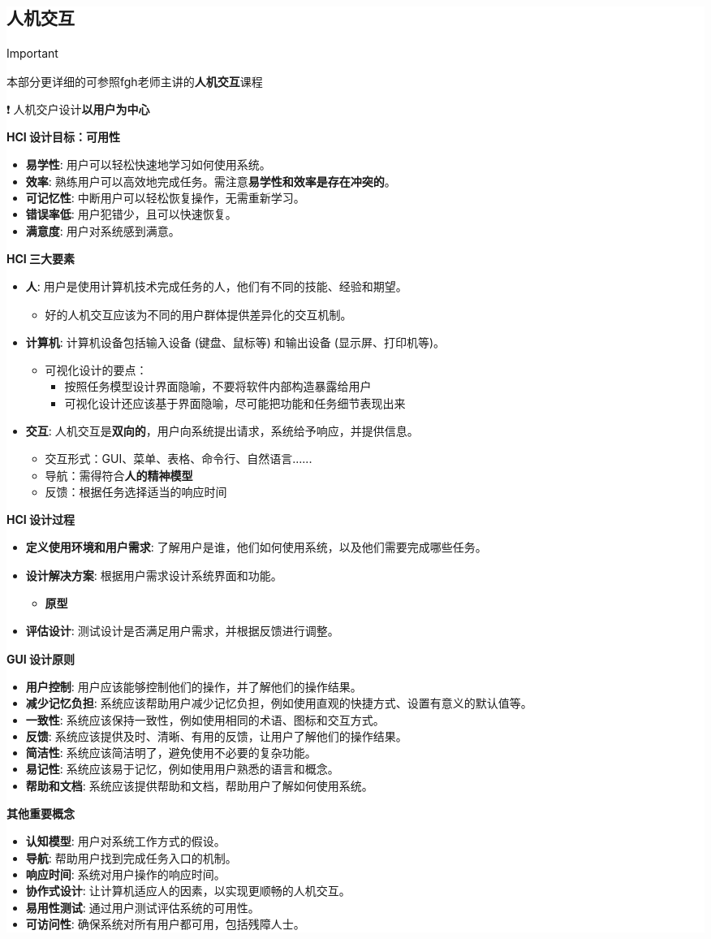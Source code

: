 ## 人机交互

> [!IMPORTANT]
>
> 本部分更详细的可参照fgh老师主讲的**人机交互**课程
>

❗ 人机交户设计**以用户为中心**

**HCI 设计目标：可用性**

*   **易学性**: 用户可以轻松快速地学习如何使用系统。
*   **效率**: 熟练用户可以高效地完成任务。需注意**易学性和效率是存在冲突的**。
*   **可记忆性**: 中断用户可以轻松恢复操作，无需重新学习。
*   **错误率低**: 用户犯错少，且可以快速恢复。
*   **满意度**: 用户对系统感到满意。

**HCI 三大要素**

*   **人**: 用户是使用计算机技术完成任务的人，他们有不同的技能、经验和期望。
    *   好的人机交互应该为不同的用户群体提供差异化的交互机制。

*   **计算机**: 计算机设备包括输入设备 (键盘、鼠标等) 和输出设备 (显示屏、打印机等)。
    *   可视化设计的要点：
        *   按照任务模型设计界面隐喻，不要将软件内部构造暴露给用户
        *   可视化设计还应该基于界面隐喻，尽可能把功能和任务细节表现出来

*   **交互**: 人机交互是**双向的**，用户向系统提出请求，系统给予响应，并提供信息。
    *   交互形式：GUI、菜单、表格、命令行、自然语言......
    *   导航：需得符合**人的精神模型**
    *   反馈：根据任务选择适当的响应时间


**HCI 设计过程**

- **定义使用环境和用户需求**: 了解用户是谁，他们如何使用系统，以及他们需要完成哪些任务。

- **设计解决方案**: 根据用户需求设计系统界面和功能。
  - **原型**

- **评估设计**: 测试设计是否满足用户需求，并根据反馈进行调整。

**GUI 设计原则**

*   **用户控制**: 用户应该能够控制他们的操作，并了解他们的操作结果。
*   **减少记忆负担**: 系统应该帮助用户减少记忆负担，例如使用直观的快捷方式、设置有意义的默认值等。
*   **一致性**: 系统应该保持一致性，例如使用相同的术语、图标和交互方式。
*   **反馈**: 系统应该提供及时、清晰、有用的反馈，让用户了解他们的操作结果。
*   **简洁性**: 系统应该简洁明了，避免使用不必要的复杂功能。
*   **易记性**: 系统应该易于记忆，例如使用用户熟悉的语言和概念。
*   **帮助和文档**: 系统应该提供帮助和文档，帮助用户了解如何使用系统。

**其他重要概念**

*   **认知模型**: 用户对系统工作方式的假设。
*   **导航**: 帮助用户找到完成任务入口的机制。
*   **响应时间**: 系统对用户操作的响应时间。
*   **协作式设计**: 让计算机适应人的因素，以实现更顺畅的人机交互。
*   **易用性测试**: 通过用户测试评估系统的可用性。
*   **可访问性**: 确保系统对所有用户都可用，包括残障人士。

